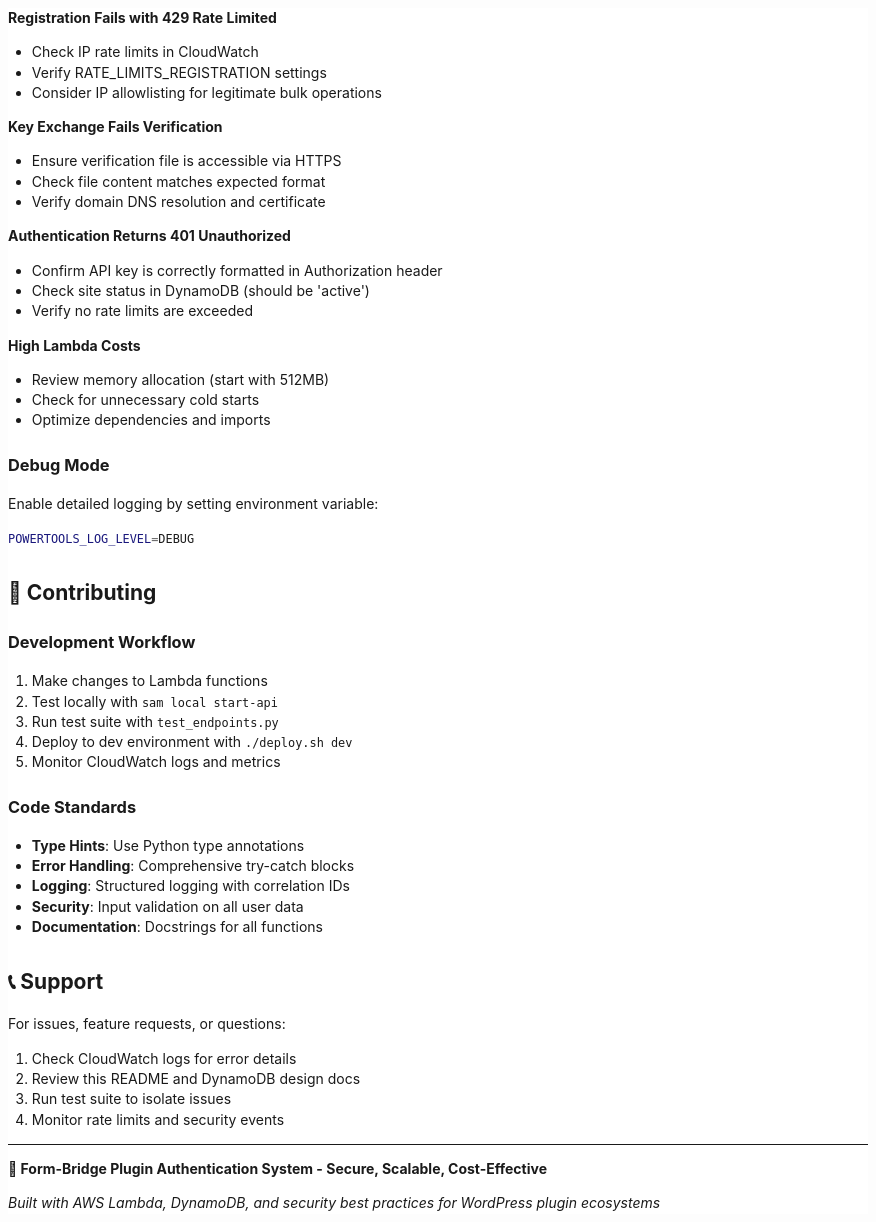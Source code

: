 **Registration Fails with 429 Rate Limited**
- Check IP rate limits in CloudWatch
- Verify RATE_LIMITS_REGISTRATION settings
- Consider IP allowlisting for legitimate bulk operations

**Key Exchange Fails Verification**
- Ensure verification file is accessible via HTTPS
- Check file content matches expected format
- Verify domain DNS resolution and certificate

**Authentication Returns 401 Unauthorized**  
- Confirm API key is correctly formatted in Authorization header
- Check site status in DynamoDB (should be 'active')
- Verify no rate limits are exceeded

**High Lambda Costs**
- Review memory allocation (start with 512MB)
- Check for unnecessary cold starts
- Optimize dependencies and imports

### Debug Mode
Enable detailed logging by setting environment variable:
```bash
POWERTOOLS_LOG_LEVEL=DEBUG
```

## 🤝 Contributing

### Development Workflow
1. Make changes to Lambda functions
2. Test locally with `sam local start-api`
3. Run test suite with `test_endpoints.py` 
4. Deploy to dev environment with `./deploy.sh dev`
5. Monitor CloudWatch logs and metrics

### Code Standards
- **Type Hints**: Use Python type annotations
- **Error Handling**: Comprehensive try-catch blocks
- **Logging**: Structured logging with correlation IDs
- **Security**: Input validation on all user data
- **Documentation**: Docstrings for all functions

## 📞 Support

For issues, feature requests, or questions:
1. Check CloudWatch logs for error details
2. Review this README and DynamoDB design docs
3. Run test suite to isolate issues
4. Monitor rate limits and security events

---

**🎉 Form-Bridge Plugin Authentication System - Secure, Scalable, Cost-Effective**

*Built with AWS Lambda, DynamoDB, and security best practices for WordPress plugin ecosystems*